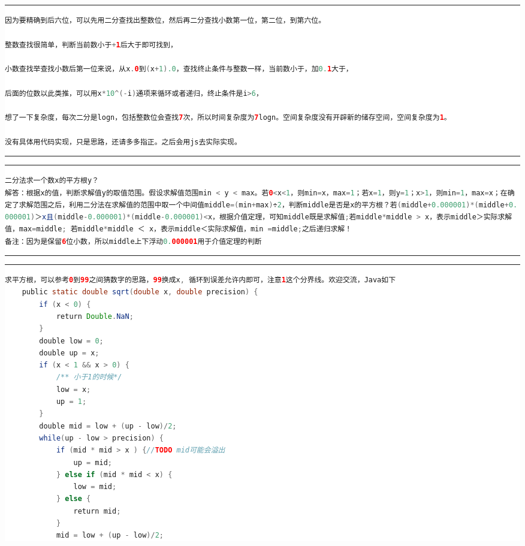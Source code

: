  ```java 
```

 ----- 
<a style='font-size:1.5em;font-weight:bold'></a> 


 ```java 
因为要精确到后六位，可以先用二分查找出整数位，然后再二分查找小数第一位，第二位，到第六位。

整数查找很简单，判断当前数小于+1后大于即可找到，

小数查找举查找小数后第一位来说，从x.0到(x+1).0，查找终止条件与整数一样，当前数小于，加0.1大于，

后面的位数以此类推，可以用x*10^(-i)通项来循环或者递归，终止条件是i>6，

想了一下复杂度，每次二分是logn，包括整数位会查找7次，所以时间复杂度为7logn。空间复杂度没有开辟新的储存空间，空间复杂度为1。

没有具体用代码实现，只是思路，还请多多指正。之后会用js去实际实现。
```

 ----- 
<a style='font-size:1.5em;font-weight:bold'></a> 



 ----- 
<a style='font-size:1.5em;font-weight:bold'></a> 


 ```java 
二分法求一个数x的平方根y？
解答：根据x的值，判断求解值y的取值范围。假设求解值范围min < y < max。若0<x<1，则min=x，max=1；若x=1，则y=1；x>1，则min=1，max=x；在确定了求解范围之后，利用二分法在求解值的范围中取一个中间值middle=(min+max)÷2，判断middle是否是x的平方根？若(middle+0.000001)*(middle+0.000001)＞x且(middle-0.000001)*(middle-0.000001)<x，根据介值定理，可知middle既是求解值;若middle*middle > x，表示middle＞实际求解值，max=middle; 若middle*middle ＜ x，表示middle＜实际求解值，min =middle;之后递归求解！
备注：因为是保留6位小数，所以middle上下浮动0.000001用于介值定理的判断
```

 ----- 
<a style='font-size:1.5em;font-weight:bold'></a> 



 ----- 
<a style='font-size:1.5em;font-weight:bold'></a> 


 ```java 
求平方根，可以参考0到99之间猜数字的思路，99换成x, 循环到误差允许内即可，注意1这个分界线。欢迎交流，Java如下
    public static double sqrt(double x, double precision) {
        if (x < 0) {
            return Double.NaN;
        }
        double low = 0;
        double up = x;
        if (x < 1 && x > 0) {
            /** 小于1的时候*/
            low = x;
            up = 1;
        }
        double mid = low + (up - low)/2;
        while(up - low > precision) {
            if (mid * mid > x ) {//TODO mid可能会溢出
                up = mid;
            } else if (mid * mid < x) {
                low = mid;
            } else {
                return mid;
            }
            mid = low + (up - low)/2;
 ```